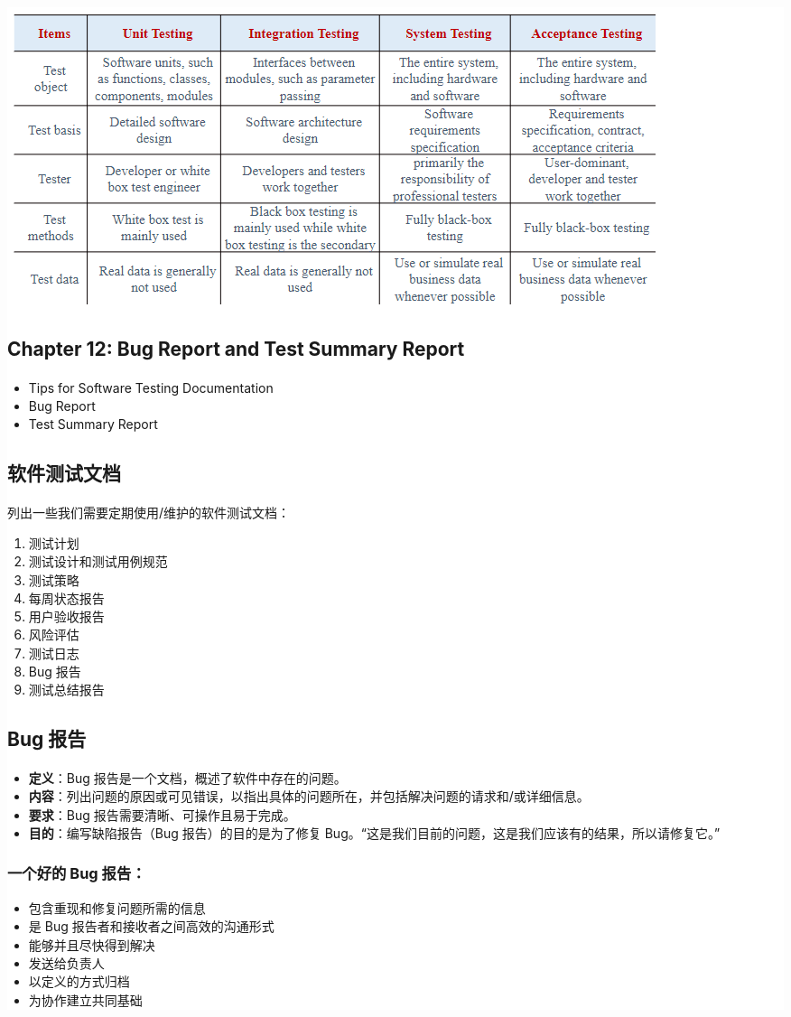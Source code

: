 ![](assets/review/file-20250429003912715.png)


## Chapter 12: Bug Report and Test Summary Report

 - Tips for Software Testing Documentation 
 - Bug Report 
 - Test Summary Report

## 软件测试文档

列出一些我们需要定期使用/维护的软件测试文档：

1. 测试计划
2. 测试设计和测试用例规范
3. 测试策略
4. 每周状态报告
5. 用户验收报告
6. 风险评估
7. 测试日志
8. Bug 报告
9. 测试总结报告

## Bug 报告

- **定义**：Bug 报告是一个文档，概述了软件中存在的问题。
- **内容**：列出问题的原因或可见错误，以指出具体的问题所在，并包括解决问题的请求和/或详细信息。
- **要求**：Bug 报告需要清晰、可操作且易于完成。
- **目的**：编写缺陷报告（Bug 报告）的目的是为了修复 Bug。“这是我们目前的问题，这是我们应该有的结果，所以请修复它。”

### 一个好的 Bug 报告：

- 包含重现和修复问题所需的信息
- 是 Bug 报告者和接收者之间高效的沟通形式
- 能够并且尽快得到解决
- 发送给负责人
- 以定义的方式归档
- 为协作建立共同基础
